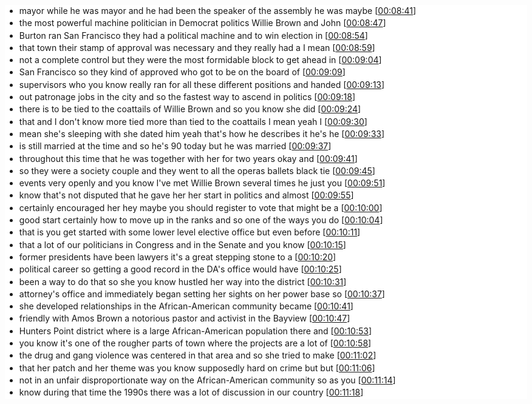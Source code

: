 *  mayor while he was mayor and he had been the speaker of the assembly he was maybe [[00:08:41](https://www.youtube.com/watch?v=Omgw-g1gVnM&t=521.06s)]
*  the most powerful machine politician in Democrat politics Willie Brown and John [[00:08:47](https://www.youtube.com/watch?v=Omgw-g1gVnM&t=527.5s)]
*  Burton ran San Francisco they had a political machine and to win election in [[00:08:54](https://www.youtube.com/watch?v=Omgw-g1gVnM&t=534.3s)]
*  that town their stamp of approval was necessary and they really had a I mean [[00:08:59](https://www.youtube.com/watch?v=Omgw-g1gVnM&t=539.38s)]
*  not a complete control but they were the most formidable block to get ahead in [[00:09:04](https://www.youtube.com/watch?v=Omgw-g1gVnM&t=544.86s)]
*  San Francisco so they kind of approved who got to be on the board of [[00:09:09](https://www.youtube.com/watch?v=Omgw-g1gVnM&t=549.98s)]
*  supervisors who you know really ran for all these different positions and handed [[00:09:13](https://www.youtube.com/watch?v=Omgw-g1gVnM&t=553.54s)]
*  out patronage jobs in the city and so the fastest way to ascend in politics [[00:09:18](https://www.youtube.com/watch?v=Omgw-g1gVnM&t=558.14s)]
*  there is to be tied to the coattails of Willie Brown and so you know she did [[00:09:24](https://www.youtube.com/watch?v=Omgw-g1gVnM&t=564.42s)]
*  that and I don't know more tied more than tied to the coattails I mean yeah I [[00:09:30](https://www.youtube.com/watch?v=Omgw-g1gVnM&t=570.06s)]
*  mean she's sleeping with she dated him yeah that's how he describes it he's he [[00:09:33](https://www.youtube.com/watch?v=Omgw-g1gVnM&t=573.78s)]
*  is still married at the time and so he's 90 today but he was married [[00:09:37](https://www.youtube.com/watch?v=Omgw-g1gVnM&t=577.8399999999999s)]
*  throughout this time that he was together with her for two years okay and [[00:09:41](https://www.youtube.com/watch?v=Omgw-g1gVnM&t=581.14s)]
*  so they were a society couple and they went to all the operas ballets black tie [[00:09:45](https://www.youtube.com/watch?v=Omgw-g1gVnM&t=585.54s)]
*  events very openly and you know I've met Willie Brown several times he just you [[00:09:51](https://www.youtube.com/watch?v=Omgw-g1gVnM&t=591.78s)]
*  know that's not disputed that he gave her her start in politics and almost [[00:09:55](https://www.youtube.com/watch?v=Omgw-g1gVnM&t=595.22s)]
*  certainly encouraged her hey maybe you should register to vote that might be a [[00:10:00](https://www.youtube.com/watch?v=Omgw-g1gVnM&t=600.02s)]
*  good start certainly how to move up in the ranks and so one of the ways you do [[00:10:04](https://www.youtube.com/watch?v=Omgw-g1gVnM&t=604.14s)]
*  that is you get started with some lower level elective office but even before [[00:10:11](https://www.youtube.com/watch?v=Omgw-g1gVnM&t=611.34s)]
*  that a lot of our politicians in Congress and in the Senate and you know [[00:10:15](https://www.youtube.com/watch?v=Omgw-g1gVnM&t=615.9s)]
*  former presidents have been lawyers it's a great stepping stone to a [[00:10:20](https://www.youtube.com/watch?v=Omgw-g1gVnM&t=620.5s)]
*  political career so getting a good record in the DA's office would have [[00:10:25](https://www.youtube.com/watch?v=Omgw-g1gVnM&t=625.66s)]
*  been a way to do that so she you know hustled her way into the district [[00:10:31](https://www.youtube.com/watch?v=Omgw-g1gVnM&t=631.66s)]
*  attorney's office and immediately began setting her sights on her power base so [[00:10:37](https://www.youtube.com/watch?v=Omgw-g1gVnM&t=637.02s)]
*  she developed relationships in the African-American community became [[00:10:41](https://www.youtube.com/watch?v=Omgw-g1gVnM&t=641.98s)]
*  friendly with Amos Brown a notorious pastor and activist in the Bayview [[00:10:47](https://www.youtube.com/watch?v=Omgw-g1gVnM&t=647.14s)]
*  Hunters Point district where is a large African-American population there and [[00:10:53](https://www.youtube.com/watch?v=Omgw-g1gVnM&t=653.18s)]
*  you know it's one of the rougher parts of town where the projects are a lot of [[00:10:58](https://www.youtube.com/watch?v=Omgw-g1gVnM&t=658.06s)]
*  the drug and gang violence was centered in that area and so she tried to make [[00:11:02](https://www.youtube.com/watch?v=Omgw-g1gVnM&t=662.46s)]
*  that her patch and her theme was you know supposedly hard on crime but but [[00:11:06](https://www.youtube.com/watch?v=Omgw-g1gVnM&t=666.22s)]
*  not in an unfair disproportionate way on the African-American community so as you [[00:11:14](https://www.youtube.com/watch?v=Omgw-g1gVnM&t=674.4599999999999s)]
*  know during that time the 1990s there was a lot of discussion in our country [[00:11:18](https://www.youtube.com/watch?v=Omgw-g1gVnM&t=678.9399999999999s)]
